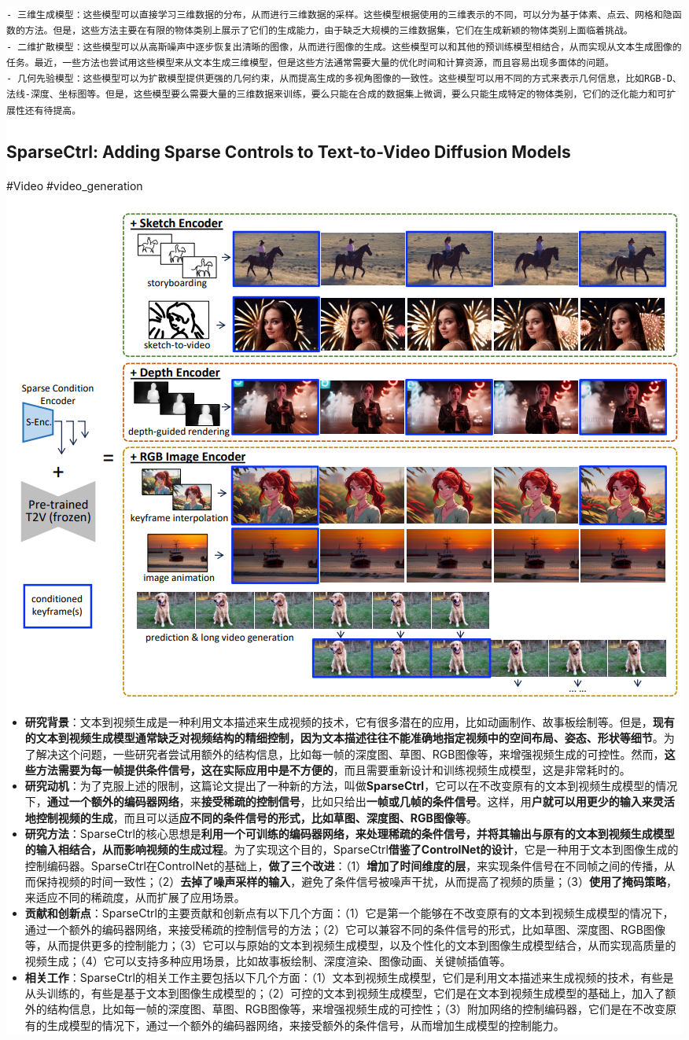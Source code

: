     - 三维生成模型：这些模型可以直接学习三维数据的分布，从而进行三维数据的采样。这些模型根据使用的三维表示的不同，可以分为基于体素、点云、网格和隐函数的方法。但是，这些方法主要在有限的物体类别上展示了它们的生成能力，由于缺乏大规模的三维数据集，它们在生成新颖的物体类别上面临着挑战。
    - 二维扩散模型：这些模型可以从高斯噪声中逐步恢复出清晰的图像，从而进行图像的生成。这些模型可以和其他的预训练模型相结合，从而实现从文本生成图像的任务。最近，一些方法也尝试用这些模型来从文本生成三维模型，但是这些方法通常需要大量的优化时间和计算资源，而且容易出现多面体的问题。
    - 几何先验模型：这些模型可以为扩散模型提供更强的几何约束，从而提高生成的多视角图像的一致性。这些模型可以用不同的方式来表示几何信息，比如RGB-D、法线-深度、坐标图等。但是，这些模型要么需要大量的三维数据来训练，要么只能在合成的数据集上微调，要么只能生成特定的物体类别，它们的泛化能力和可扩展性还有待提高。



## SparseCtrl: Adding Sparse Controls to Text-to-Video Diffusion Models
#Video
#video_generation

![图 10](assets/images/f28ec7bce8cb6879383da58621d8606048bf1671dea664051fd55474119d53be.png)  



- **研究背景**：文本到视频生成是一种利用文本描述来生成视频的技术，它有很多潜在的应用，比如动画制作、故事板绘制等。但是，**现有的文本到视频生成模型通常缺乏对视频结构的精细控制，因为文本描述往往不能准确地指定视频中的空间布局、姿态、形状等细节**。为了解决这个问题，一些研究者尝试用额外的结构信息，比如每一帧的深度图、草图、RGB图像等，来增强视频生成的可控性。然而，**这些方法需要为每一帧提供条件信号，这在实际应用中是不方便的**，而且需要重新设计和训练视频生成模型，这是非常耗时的。
- **研究动机**：为了克服上述的限制，这篇论文提出了一种新的方法，叫做**SparseCtrl**，它可以在不改变原有的文本到视频生成模型的情况下，**通过一个额外的编码器网络**，来**接受稀疏的控制信号**，比如只给出**一帧或几帧的条件信号**。这样，用**户就可以用更少的输入来灵活地控制视频的生成**，而且可以适**应不同的条件信号的形式，比如草图、深度图、RGB图像等**。
- **研究方法**：SparseCtrl的核心思想是**利用一个可训练的编码器网络，来处理稀疏的条件信号，并将其输出与原有的文本到视频生成模型的输入相结合，从而影响视频的生成过程**。为了实现这个目的，SparseCtrl**借鉴了ControlNet的设计**，它是一种用于文本到图像生成的控制编码器。SparseCtrl在ControlNet的基础上，**做了三个改进**：（1）**增加了时间维度的层**，来实现条件信号在不同帧之间的传播，从而保持视频的时间一致性；（2）**去掉了噪声采样的输入**，避免了条件信号被噪声干扰，从而提高了视频的质量；（3）**使用了掩码策略**，来适应不同的稀疏度，从而扩展了应用场景。
- **贡献和创新点**：SparseCtrl的主要贡献和创新点有以下几个方面：（1）它是第一个能够在不改变原有的文本到视频生成模型的情况下，通过一个额外的编码器网络，来接受稀疏的控制信号的方法；（2）它可以兼容不同的条件信号的形式，比如草图、深度图、RGB图像等，从而提供更多的控制能力；（3）它可以与原始的文本到视频生成模型，以及个性化的文本到图像生成模型结合，从而实现高质量的视频生成；（4）它可以支持多种应用场景，比如故事板绘制、深度渲染、图像动画、关键帧插值等。
- **相关工作**：SparseCtrl的相关工作主要包括以下几个方面：（1）文本到视频生成模型，它们是利用文本描述来生成视频的技术，有些是从头训练的，有些是基于文本到图像生成模型的；（2）可控的文本到视频生成模型，它们是在文本到视频生成模型的基础上，加入了额外的结构信息，比如每一帧的深度图、草图、RGB图像等，来增强视频生成的可控性；（3）附加网络的控制编码器，它们是在不改变原有的生成模型的情况下，通过一个额外的编码器网络，来接受额外的条件信号，从而增加生成模型的控制能力。
